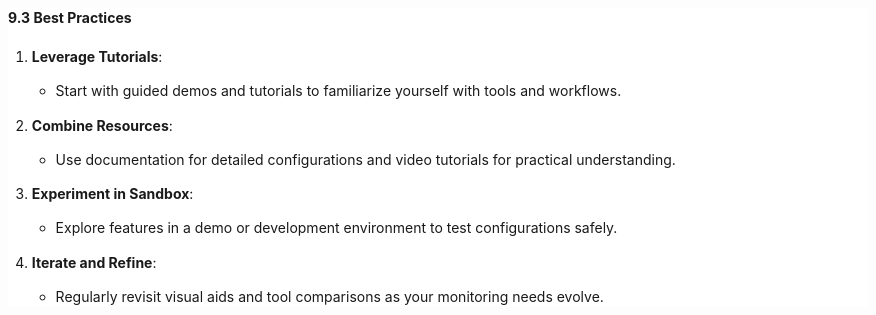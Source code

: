 
#### **9.3 Best Practices**

1. **Leverage Tutorials**:
    
    - Start with guided demos and tutorials to familiarize yourself with tools and workflows.
2. **Combine Resources**:
    
    - Use documentation for detailed configurations and video tutorials for practical understanding.
3. **Experiment in Sandbox**:
    
    - Explore features in a demo or development environment to test configurations safely.
4. **Iterate and Refine**:
    
    - Regularly revisit visual aids and tool comparisons as your monitoring needs evolve.






